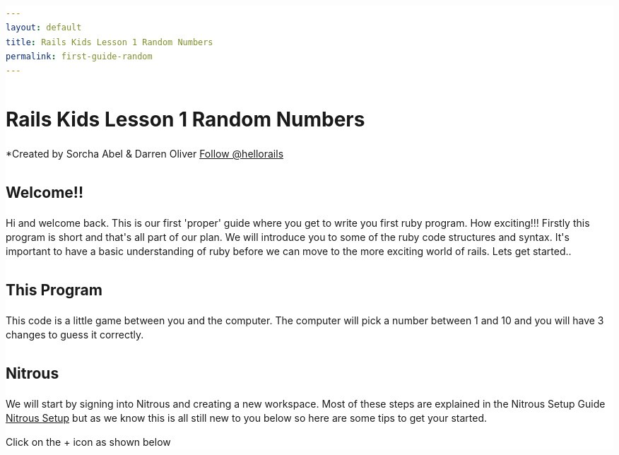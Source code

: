 ```yaml
---
layout: default
title: Rails Kids Lesson 1 Random Numbers
permalink: first-guide-random
---
```


# Rails Kids Lesson 1 Random Numbers

*Created by Sorcha Abel & Darren Oliver  <a href="https://twitter.com/hellorails" class="twitter-follow-button" data-show-count="false">Follow @hellorails</a>
                                         <script>!function(d,s,id){var js,fjs=d.getElementsByTagName(s)[0],p=/^http:/.test(d.location)?'http':'https';if(!d.getElementById(id)){js=d.createElement(s);js.id=id;js.src=p+'://platform.twitter.com/widgets.js';fjs.parentNode.insertBefore(js,fjs);}}(document, 'script', 'twitter-wjs');</script>

## Welcome!!
Hi and welcome back. This is our first 'proper' guide where you get to write you first ruby program. How exciting!!! 
Firstly this program is short and that's all part of our plan. We will introduce you to some of the ruby code structures and syntax. It's 
important to have a basic understanding of ruby before we can move to the more exciting world of rails. Lets get started..

## This Program
This code is a little game between you and the computer. The computer will pick a number between 1 and 10 and you will have 3 changes to guess it correctly. 

## Nitrous
We will start by signing into Nitrous and creating a new workspace. Most of these steps are explained in the Nitrous Setup Guide [Nitrous Setup](/nitrous-guide) 
but as we know this is all still new to you below so here are some tips to get your started. 

Click on the + icon as shown below
